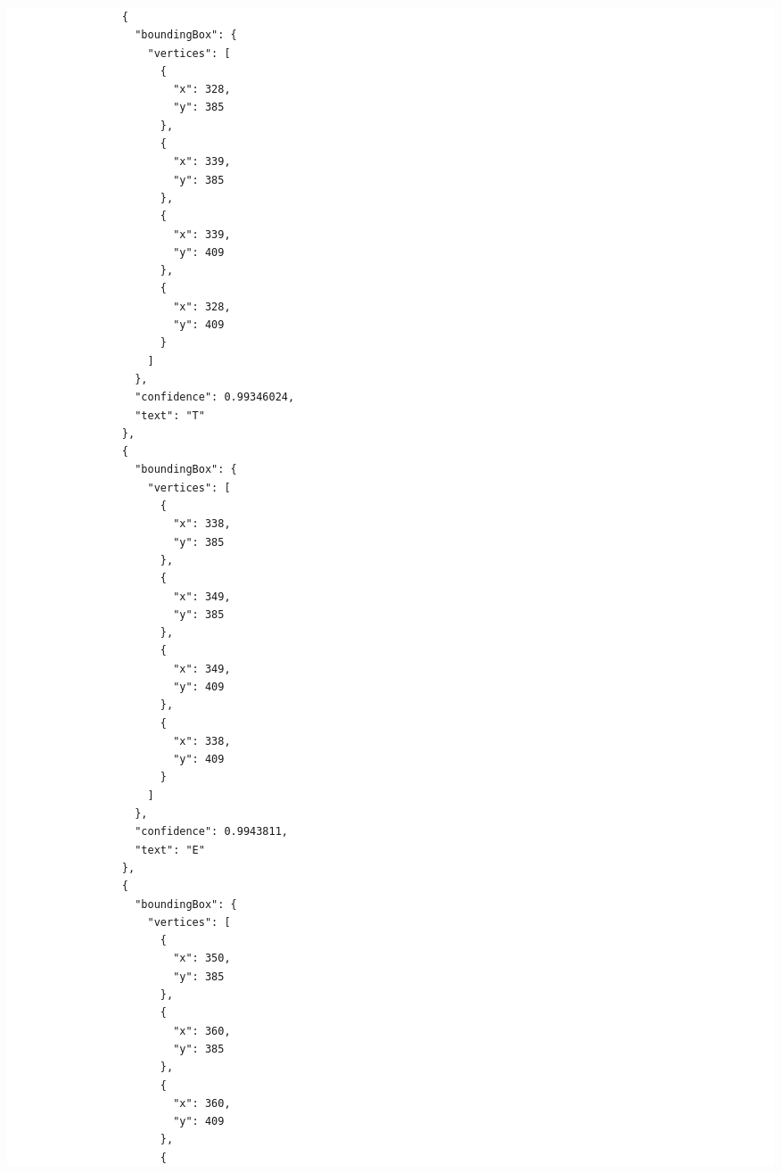                       {
                        "boundingBox": {
                          "vertices": [
                            {
                              "x": 328,
                              "y": 385
                            },
                            {
                              "x": 339,
                              "y": 385
                            },
                            {
                              "x": 339,
                              "y": 409
                            },
                            {
                              "x": 328,
                              "y": 409
                            }
                          ]
                        },
                        "confidence": 0.99346024,
                        "text": "T"
                      },
                      {
                        "boundingBox": {
                          "vertices": [
                            {
                              "x": 338,
                              "y": 385
                            },
                            {
                              "x": 349,
                              "y": 385
                            },
                            {
                              "x": 349,
                              "y": 409
                            },
                            {
                              "x": 338,
                              "y": 409
                            }
                          ]
                        },
                        "confidence": 0.9943811,
                        "text": "E"
                      },
                      {
                        "boundingBox": {
                          "vertices": [
                            {
                              "x": 350,
                              "y": 385
                            },
                            {
                              "x": 360,
                              "y": 385
                            },
                            {
                              "x": 360,
                              "y": 409
                            },
                            {